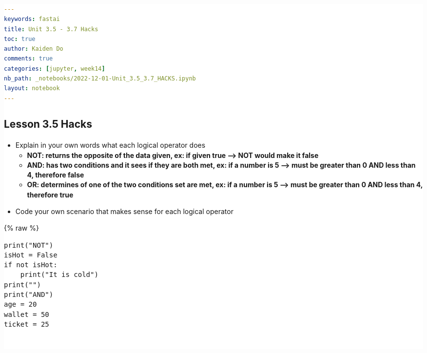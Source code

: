 ```yaml
---
keywords: fastai
title: Unit 3.5 - 3.7 Hacks
toc: true
author: Kaiden Do
comments: true
categories: [jupyter, week14]
nb_path: _notebooks/2022-12-01-Unit_3.5_3.7_HACKS.ipynb
layout: notebook
---
```




<div class="container" id="notebook-container">
        
<div class="cell border-box-sizing text_cell rendered"><div class="inner_cell">
<div class="text_cell_render border-box-sizing rendered_html">
<h2 id="Lesson-3.5-Hacks">Lesson 3.5 Hacks<a class="anchor-link" href="#Lesson-3.5-Hacks"> </a></h2><ul>
<li>Explain in your own words what each logical operator does<ul>
<li><strong>NOT: returns the opposite of the data given, ex: if given true --&gt; NOT would make it false</strong></li>
<li><strong>AND: has two conditions and it sees if they are both met, ex: if a number is 5 --&gt; must be greater than 0 AND less than 4, therefore false</strong></li>
<li><strong>OR: determines of one of the two conditions set are met, ex: if a number is 5 --&gt; must be greater than 0 AND less than 4, therefore true</strong></li>
</ul>
</li>
</ul>

</div>
</div>
</div>
<div class="cell border-box-sizing text_cell rendered"><div class="inner_cell">
<div class="text_cell_render border-box-sizing rendered_html">
<ul>
<li>Code your own scenario that makes sense for each logical operator</li>
</ul>

</div>
</div>
</div>
    {% raw %}
    
<div class="cell border-box-sizing code_cell rendered">
<div class="input">

<div class="inner_cell">
    <div class="input_area">
<div class=" highlight hl-ipython3"><pre><span></span><span class="nb">print</span><span class="p">(</span><span class="s2">&quot;NOT&quot;</span><span class="p">)</span>
<span class="n">isHot</span> <span class="o">=</span> <span class="kc">False</span>
<span class="k">if</span> <span class="ow">not</span> <span class="n">isHot</span><span class="p">:</span>
    <span class="nb">print</span><span class="p">(</span><span class="s2">&quot;It is cold&quot;</span><span class="p">)</span>
<span class="nb">print</span><span class="p">(</span><span class="s2">&quot;&quot;</span><span class="p">)</span>
<span class="nb">print</span><span class="p">(</span><span class="s2">&quot;AND&quot;</span><span class="p">)</span>
<span class="n">age</span> <span class="o">=</span> <span class="mi">20</span>
<span class="n">wallet</span> <span class="o">=</span> <span class="mi">50</span>
<span class="n">ticket</span> <span class="o">=</span> <span class="mi">25</span>